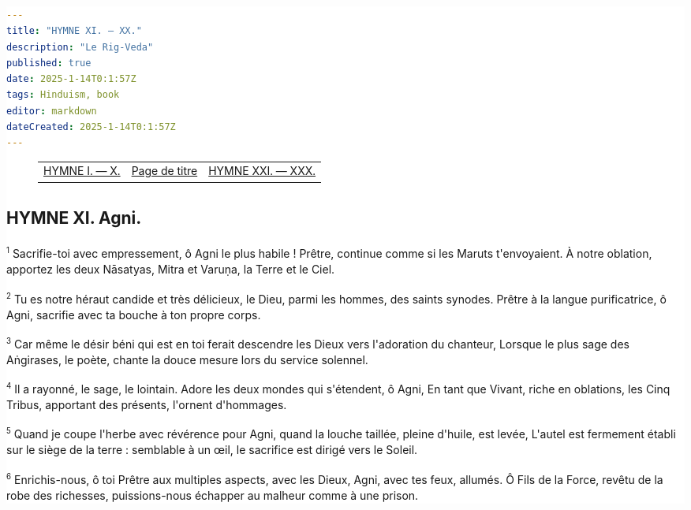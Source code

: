 ```yaml
---
title: "HYMNE XI. — XX."
description: "Le Rig-Veda"
published: true
date: 2025-1-14T0:1:57Z
tags: Hinduism, book
editor: markdown
dateCreated: 2025-1-14T0:1:57Z
---
```


<figure class="table chapter-navigator">
  <table>
    <tbody>
      <tr>
        <td>
        <a href="/fr/book/Hinduism/The_Rig_Veda/Book_6_10">
          <span class="mdi mdi-arrow-left-drop-circle"></span><span class="pl-2">HYMNE I. — X.</span>
        </a>
        </td>
        <td>
        <a href="/fr/book/Hinduism/The_Rig_Veda">
          <span class="mdi mdi-book-open-variant"></span><span class="pl-2">Page de titre</span>
        </a>
        </td>
        <td>
        <a href="/fr/book/Hinduism/The_Rig_Veda/Book_6_30">
          <span class="pr-2">HYMNE XXI. — XXX.</span><span class="mdi mdi-arrow-right-drop-circle"></span>
        </a>
        </td>
      </tr>
    </tbody>
  </table>
</figure>

<span id="h11"></span>

## HYMNE XI. Agni.

<p id="v1"><sup><small>1</small></sup> Sacrifie-toi avec empressement, ô Agni le plus habile ! Prêtre, continue comme si les Maruts t'envoyaient.
À notre oblation, apportez les deux Nāsatyas, Mitra et Varuṇa, la Terre et le Ciel.
<p id="v2"><sup><small>2</small></sup> Tu es notre héraut candide et très délicieux, le Dieu, parmi les hommes, des saints synodes.
Prêtre à la langue purificatrice, ô Agni, sacrifie avec ta bouche à ton propre corps.
<p id="v3"><sup><small>3</small></sup> Car même le désir béni qui est en toi ferait descendre les Dieux vers l'adoration du chanteur,
Lorsque le plus sage des Aṅgirases, le poète, chante la douce mesure lors du service solennel.
<p id="v4"><sup><small>4</small></sup> Il a rayonné, le sage, le lointain. Adore les deux mondes qui s'étendent, ô Agni,
En tant que Vivant, riche en oblations, les Cinq Tribus, apportant des présents, l'ornent d'hommages.
<p id="v5"><sup><small>5</small></sup> Quand je coupe l'herbe avec révérence pour Agni, quand la louche taillée, pleine d'huile, est levée,
L'autel est fermement établi sur le siège de la terre : semblable à un œil, le sacrifice est dirigé vers le Soleil.
<p id="v6"><sup><small>6</small></sup> Enrichis-nous, ô toi Prêtre aux multiples aspects, avec les Dieux, Agni, avec tes feux, allumés.
Ô Fils de la Force, revêtu de la robe des richesses, puissions-nous échapper au malheur comme à
une prison.
